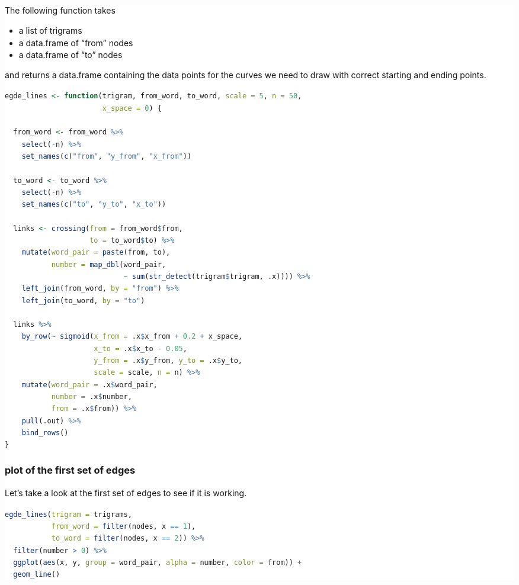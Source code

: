 The following function takes

-   a list of trigrams
-   a data.frame of “from” nodes
-   a data.frame of “to” nodes

and returns a data.frame containing the data points for the curves we need to draw with correct starting and ending points.

``` r
egde_lines <- function(trigram, from_word, to_word, scale = 5, n = 50, 
                       x_space = 0) {

  from_word <- from_word %>%
    select(-n) %>%
    set_names(c("from", "y_from", "x_from"))
  
  to_word <- to_word %>%
    select(-n) %>%
    set_names(c("to", "y_to", "x_to"))
  
  links <- crossing(from = from_word$from, 
                    to = to_word$to) %>%
    mutate(word_pair = paste(from, to),
           number = map_dbl(word_pair, 
                            ~ sum(str_detect(trigram$trigram, .x)))) %>%
    left_join(from_word, by = "from") %>%
    left_join(to_word, by = "to")
  
  links %>%
    by_row(~ sigmoid(x_from = .x$x_from + 0.2 + x_space,
                     x_to = .x$x_to - 0.05, 
                     y_from = .x$y_from, y_to = .x$y_to, 
                     scale = scale, n = n) %>%
    mutate(word_pair = .x$word_pair,
           number = .x$number,
           from = .x$from)) %>%
    pull(.out) %>%
    bind_rows()
}
```

### plot of the first set of edges

Let’s take a look at the first set of edges to see if it is working.

``` r
egde_lines(trigram = trigrams, 
           from_word = filter(nodes, x == 1), 
           to_word = filter(nodes, x == 2)) %>%
  filter(number > 0) %>%
  ggplot(aes(x, y, group = word_pair, alpha = number, color = from)) +
  geom_line()
```
